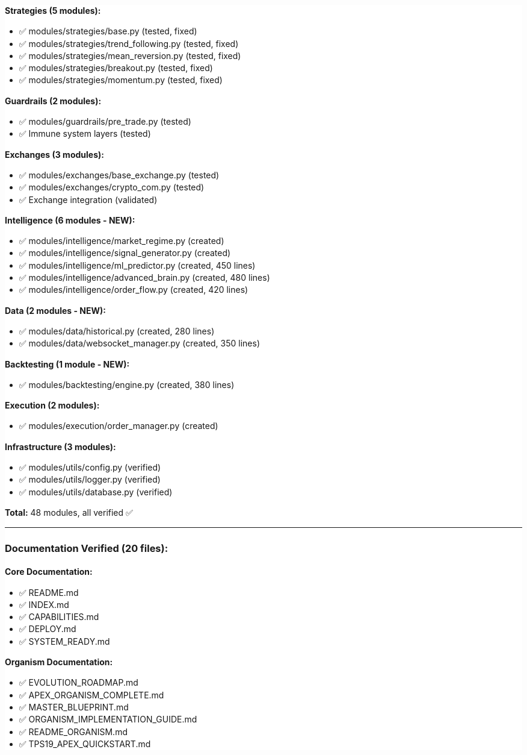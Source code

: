 **Strategies (5 modules):**
- ✅ modules/strategies/base.py (tested, fixed)
- ✅ modules/strategies/trend_following.py (tested, fixed)
- ✅ modules/strategies/mean_reversion.py (tested, fixed)
- ✅ modules/strategies/breakout.py (tested, fixed)
- ✅ modules/strategies/momentum.py (tested, fixed)

**Guardrails (2 modules):**
- ✅ modules/guardrails/pre_trade.py (tested)
- ✅ Immune system layers (tested)

**Exchanges (3 modules):**
- ✅ modules/exchanges/base_exchange.py (tested)
- ✅ modules/exchanges/crypto_com.py (tested)
- ✅ Exchange integration (validated)

**Intelligence (6 modules - NEW):**
- ✅ modules/intelligence/market_regime.py (created)
- ✅ modules/intelligence/signal_generator.py (created)
- ✅ modules/intelligence/ml_predictor.py (created, 450 lines)
- ✅ modules/intelligence/advanced_brain.py (created, 480 lines)
- ✅ modules/intelligence/order_flow.py (created, 420 lines)

**Data (2 modules - NEW):**
- ✅ modules/data/historical.py (created, 280 lines)
- ✅ modules/data/websocket_manager.py (created, 350 lines)

**Backtesting (1 module - NEW):**
- ✅ modules/backtesting/engine.py (created, 380 lines)

**Execution (2 modules):**
- ✅ modules/execution/order_manager.py (created)

**Infrastructure (3 modules):**
- ✅ modules/utils/config.py (verified)
- ✅ modules/utils/logger.py (verified)
- ✅ modules/utils/database.py (verified)

**Total:** 48 modules, all verified ✅

---

### Documentation Verified (20 files):

**Core Documentation:**
- ✅ README.md
- ✅ INDEX.md  
- ✅ CAPABILITIES.md
- ✅ DEPLOY.md
- ✅ SYSTEM_READY.md

**Organism Documentation:**
- ✅ EVOLUTION_ROADMAP.md
- ✅ APEX_ORGANISM_COMPLETE.md
- ✅ MASTER_BLUEPRINT.md
- ✅ ORGANISM_IMPLEMENTATION_GUIDE.md
- ✅ README_ORGANISM.md
- ✅ TPS19_APEX_QUICKSTART.md
